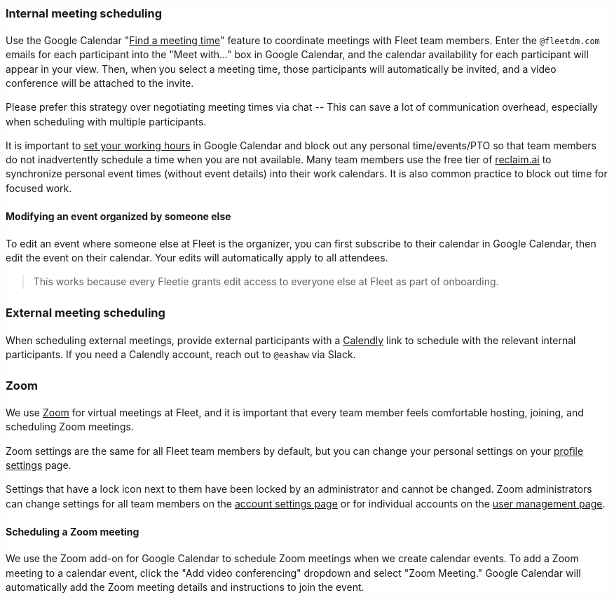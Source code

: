 ### Internal meeting scheduling

Use the Google Calendar "[Find a meeting
time](https://support.google.com/calendar/answer/37161?hl=en&co=GENIE.Platform%3DDesktop#zippy=%2Cfind-a-meeting-time)"
feature to coordinate meetings with Fleet team members. Enter the `@fleetdm.com` emails for each
participant into the "Meet with..." box in Google Calendar, and the calendar availability for each
participant will appear in your view. Then, when you select a meeting time, those participants will
automatically be invited, and a video conference will be attached to the invite.

Please prefer this strategy over negotiating meeting times via chat -- This can save a lot of
communication overhead, especially when scheduling with multiple participants.

It is important to [set your working
hours](https://support.google.com/calendar/answer/7638168?hl=en&co=GENIE.Platform%3DDesktop) in
Google Calendar and block out any personal time/events/PTO so that team members do not inadvertently
schedule a time when you are not available. Many team members use the free tier of
[reclaim.ai](https://reclaim.ai/) to synchronize personal event times (without event details) into
their work calendars. It is also common practice to block out time for focused work.

#### Modifying an event organized by someone else

To edit an event where someone else at Fleet is the organizer, you can first subscribe to their calendar in Google Calendar, then edit the event on their calendar.  Your edits will automatically apply to all attendees.

> This works because every Fleetie grants edit access to everyone else at Fleet as part of onboarding.

### External meeting scheduling

When scheduling external meetings, provide external participants with a
[Calendly](https://calendly.com) link to schedule with the relevant internal participants. If you
need a Calendly account, reach out to `@eashaw` via Slack.

### Zoom

We use [Zoom](https://zoom.us) for virtual meetings at Fleet, and it is important that every team member feels comfortable hosting, joining, and scheduling Zoom meetings.

Zoom settings are the same for all Fleet team members by default, but you can change your personal settings on your [profile settings](https://zoom.us/profile/setting) page. 

Settings that have a lock icon next to them have been locked by an administrator and cannot be changed. Zoom administrators can change settings for all team members on the [account settings page](https://zoom.us/account/setting) or for individual accounts on the [user management page](https://zoom.us/account/user#/).

#### Scheduling a Zoom meeting

We use the Zoom add-on for Google Calendar to schedule Zoom meetings when we create calendar events. To add a Zoom meeting to a calendar event, click the "Add video conferencing" dropdown and select "Zoom Meeting." Google Calendar will automatically add the Zoom meeting details and instructions to join the event.
